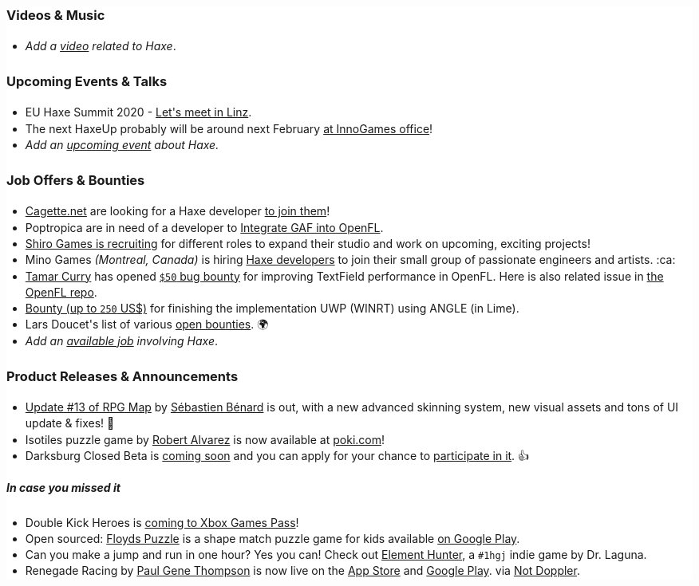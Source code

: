 ### Videos & Music

- _Add a [video](https://github.com/skial/haxe.io/labels/video) related to Haxe_.

### Upcoming Events & Talks

- EU Haxe Summit 2020 - [Let's meet in Linz](https://community.haxe.org/t/eu-haxe-summit-2020-lets-meet-in-linz/2114).
- The next HaxeUp probably will be around next February [at InnoGames office](https://twitter.com/Fiene_P/status/1189566067162648577)!
- _Add an [upcoming event](https://github.com/skial/haxe.io/labels/events) about Haxe._

### Job Offers & Bounties

- [Cagette.net](https://twitter.com/Cagettenet) are looking for a Haxe developer [to join them](https://www.cagette.net/jobs/)!
- Poptropica are in need of a developer to [Integrate GAF into OpenFL](https://community.openfl.org/t/need-developer-to-integrate-gaf-into-openfl/12043).
- [Shiro Games is recruiting](https://twitter.com/ncannasse/status/1166704326485651457) for different roles to expand their studio and work on upcoming, exciting projects!
- Mino Games _(Montreal, Canada)_ is hiring [Haxe developers](https://github.com/skial/haxe.io/issues/649) to join their small group of passionate engineers and artists. :ca:
- [Tamar Curry](https://twitter.com/tamarcurry/status/1157369507691675648) has opened [`$50` bug bounty](https://github.com/streiffus/OpenFLTextPerformance) for improving TextField performance in OpenFL. Here is also related issue in [the OpenFL repo](https://github.com/openfl/openfl/issues/2229).
- [Bounty (up to `250` US$)](https://community.openfl.org/t/bounty-up-to-250-us-for-finishing-the-implementation-uwp-winrt-using-angle-in-lime/11805) for finishing the implementation UWP (WINRT) using ANGLE (in Lime).
- Lars Doucet's list of various [open bounties](https://github.com/larsiusprime/larsBounties/issues). :earth_africa:
- _Add an [available job](https://github.com/skial/haxe.io/labels/jobs) involving Haxe_.

### Product Releases & Announcements

- [Update #13 of RPG Map](https://deepnight.itch.io/tabletop-rpg-map-editor/devlog/111894/update-13-advanced-skins-new-assets-updated-ui) by [Sébastien Bénard](https://twitter.com/deepnightfr/status/1199617411273629696) is out, with a new advanced skinning system, new visual assets and tons of UI update & fixes! :star2:
- Isotiles puzzle game by [Robert Alvarez](https://twitter.com/Rob1221dev/status/1197593057933320192) is now available at [poki.com](https://poki.com/en/g/isotiles)!
- Darksburg Closed Beta is [coming soon](https://twitter.com/Darksburg/status/1197529634042269698) and you can apply for your chance to [participate in it](http://darksburg.com/early-review-key-request/). :+1:

##### _In case you missed it_

- Double Kick Heroes is [coming to Xbox Games Pass](https://invisioncommunity.co.uk/double-kick-heroes-coming-to-xbox-games-pass/)!
- Open sourced: [Floyds Puzzle](https://github.com/mio-edition/floyds-puzzle) is a shape match puzzle game for kids available [on Google Play](https://play.google.com/store/apps/details?id=de.mioedition.floydspuzzle&pcampaignid=pcampaignidMKT-Other-global-all-co-prtnr-py-PartBadge-Mar2515-1).
- Can you make a jump and run in one hour? Yes you can! Check out [Element Hunter](https://twitter.com/Laguna_999/status/1195692269627723776), a `#1hgj` indie game by Dr. Laguna.
- Renegade Racing by [Paul Gene Thompson](https://twitter.com/paulgene) is now live on the [App Store](https://apps.apple.com/app/apple-store/id1355912318) and [Google Play](https://play.google.com/store/apps/details?id=com.notdoppler.renegaderacing). via [Not Doppler](https://twitter.com/notdoppler/status/1194900832925282305).
